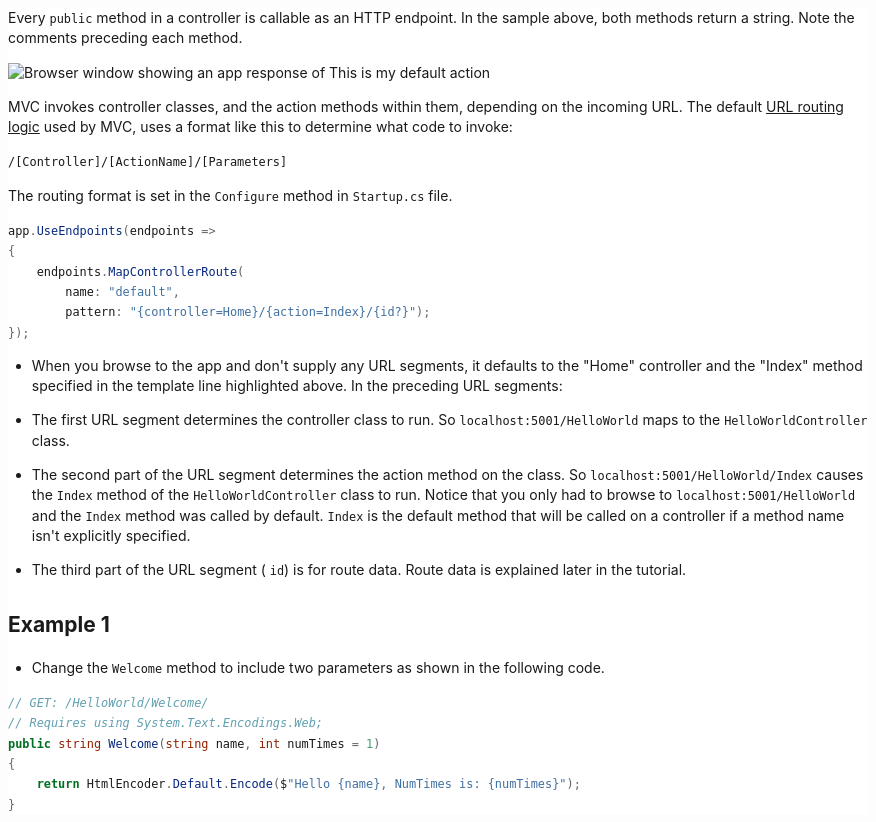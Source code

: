 

Every `public` method in a controller is callable as an HTTP endpoint. In the sample above, both methods return a string. Note the comments preceding each method.

![Browser window showing an app response of This is my default action](https://docs.microsoft.com/en-us/aspnet/core/tutorials/first-mvc-app/adding-controller/_static/hell1.png?view=aspnetcore-5.0)



MVC invokes controller classes, and the action methods within them, depending on the incoming URL. The default [URL routing logic](https://docs.microsoft.com/en-us/aspnet/core/mvc/controllers/routing?view=aspnetcore-5.0) used by MVC, uses a format like this to determine what code to invoke:

```
/[Controller]/[ActionName]/[Parameters]
```



The routing format is set in the `Configure` method in `Startup.cs` file.

```c#
app.UseEndpoints(endpoints =>
{
    endpoints.MapControllerRoute(
        name: "default",
        pattern: "{controller=Home}/{action=Index}/{id?}");
});
```

- When you browse to the app and don't supply any URL segments, it defaults to the "Home" controller and the "Index" method specified in the template line highlighted above. In the preceding URL segments:

- The first URL segment determines the controller class to run. So `localhost:5001/HelloWorld` maps to the `HelloWorldController` class.
- The second part of the URL segment determines the action method on the class. So `localhost:5001/HelloWorld/Index` causes the `Index` method of the `HelloWorldController` class to run. Notice that you only had to browse to `localhost:5001/HelloWorld` and the `Index` method was called by default. `Index` is the default method that will be called on a controller if a method name isn't explicitly specified.
- The third part of the URL segment ( `id`) is for route data. Route data is explained later in the tutorial.



## Example 1 

- Change the `Welcome` method to include two parameters as shown in the following code.

```c#
// GET: /HelloWorld/Welcome/ 
// Requires using System.Text.Encodings.Web;
public string Welcome(string name, int numTimes = 1)
{
    return HtmlEncoder.Default.Encode($"Hello {name}, NumTimes is: {numTimes}");
}
```
